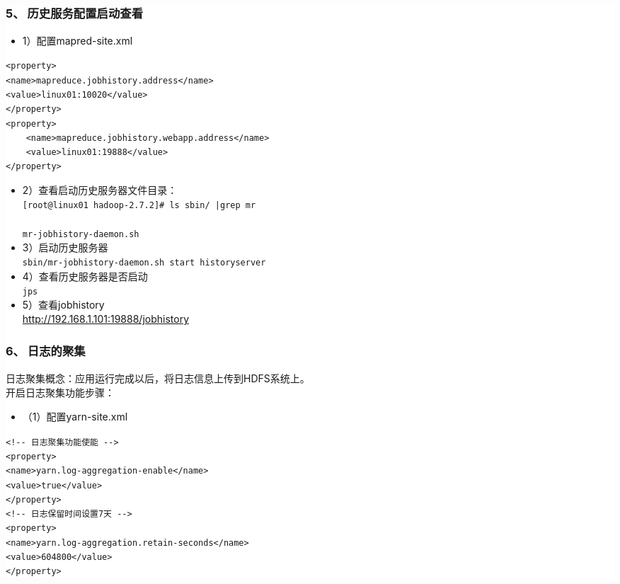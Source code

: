 

<h3 id="5-历史服务配置启动查看">5、 历史服务配置启动查看</h3>

<ul>
<li>1）配置mapred-site.xml</li>
</ul>



<pre class="prettyprint"><code class="language-xml hljs "><span class="hljs-tag">&lt;<span class="hljs-title">property</span>&gt;</span>
<span class="hljs-tag">&lt;<span class="hljs-title">name</span>&gt;</span>mapreduce.jobhistory.address<span class="hljs-tag">&lt;/<span class="hljs-title">name</span>&gt;</span>
<span class="hljs-tag">&lt;<span class="hljs-title">value</span>&gt;</span>linux01:10020<span class="hljs-tag">&lt;/<span class="hljs-title">value</span>&gt;</span>
<span class="hljs-tag">&lt;/<span class="hljs-title">property</span>&gt;</span>
<span class="hljs-tag">&lt;<span class="hljs-title">property</span>&gt;</span>
    <span class="hljs-tag">&lt;<span class="hljs-title">name</span>&gt;</span>mapreduce.jobhistory.webapp.address<span class="hljs-tag">&lt;/<span class="hljs-title">name</span>&gt;</span>
    <span class="hljs-tag">&lt;<span class="hljs-title">value</span>&gt;</span>linux01:19888<span class="hljs-tag">&lt;/<span class="hljs-title">value</span>&gt;</span>
<span class="hljs-tag">&lt;/<span class="hljs-title">property</span>&gt;</span></code></pre>

<ul>
<li>2）查看启动历史服务器文件目录： <br>
<code>[root@linux01 hadoop-2.7.2]# ls sbin/ |grep mr <br>
mr-jobhistory-daemon.sh</code></li>
<li>3）启动历史服务器 <br>
<code>sbin/mr-jobhistory-daemon.sh start historyserver</code></li>
<li>4）查看历史服务器是否启动 <br>
    <code>jps</code></li>
<li>5）查看jobhistory <br>
<a href="http://192.168.1.101:19888/jobhistory" rel="nofollow" target="_blank">http://192.168.1.101:19888/jobhistory</a></li>
</ul>



<h3 id="6-日志的聚集">6、 日志的聚集</h3>

<p>日志聚集概念：应用运行完成以后，将日志信息上传到HDFS系统上。 <br>
开启日志聚集功能步骤：</p>

<ul>
<li>（1）配置yarn-site.xml</li>
</ul>



<pre class="prettyprint"><code class="language-xml hljs "><span class="hljs-comment">&lt;!-- 日志聚集功能使能 --&gt;</span>
<span class="hljs-tag">&lt;<span class="hljs-title">property</span>&gt;</span>
<span class="hljs-tag">&lt;<span class="hljs-title">name</span>&gt;</span>yarn.log-aggregation-enable<span class="hljs-tag">&lt;/<span class="hljs-title">name</span>&gt;</span>
<span class="hljs-tag">&lt;<span class="hljs-title">value</span>&gt;</span>true<span class="hljs-tag">&lt;/<span class="hljs-title">value</span>&gt;</span>
<span class="hljs-tag">&lt;/<span class="hljs-title">property</span>&gt;</span>
<span class="hljs-comment">&lt;!-- 日志保留时间设置7天 --&gt;</span>
<span class="hljs-tag">&lt;<span class="hljs-title">property</span>&gt;</span>
<span class="hljs-tag">&lt;<span class="hljs-title">name</span>&gt;</span>yarn.log-aggregation.retain-seconds<span class="hljs-tag">&lt;/<span class="hljs-title">name</span>&gt;</span>
<span class="hljs-tag">&lt;<span class="hljs-title">value</span>&gt;</span>604800<span class="hljs-tag">&lt;/<span class="hljs-title">value</span>&gt;</span>
<span class="hljs-tag">&lt;/<span class="hljs-title">property</span>&gt;</span></code></pre>

